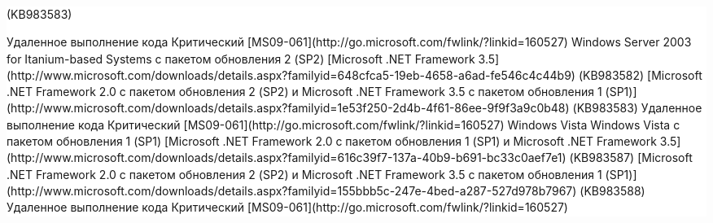 (KB983583)
</td>
<td style="border:1px solid black;">
Удаленное выполнение кода
</td>
<td style="border:1px solid black;">
Критический
</td>
<td style="border:1px solid black;">
[MS09-061](http://go.microsoft.com/fwlink/?linkid=160527)
</td>
</tr>
<tr>
<td style="border:1px solid black;">
Windows Server 2003 for Itanium-based Systems с пакетом обновления 2 (SP2)
</td>
<td style="border:1px solid black;">
[Microsoft .NET Framework 3.5](http://www.microsoft.com/downloads/details.aspx?familyid=648cfca5-19eb-4658-a6ad-fe546c4c44b9)  
(KB983582)  
[Microsoft .NET Framework 2.0 с пакетом обновления 2 (SP2) и Microsoft .NET Framework 3.5 с пакетом обновления 1 (SP1)](http://www.microsoft.com/downloads/details.aspx?familyid=1e53f250-2d4b-4f61-86ee-9f9f3a9c0b48)  
(KB983583)
</td>
<td style="border:1px solid black;">
Удаленное выполнение кода
</td>
<td style="border:1px solid black;">
Критический
</td>
<td style="border:1px solid black;">
[MS09-061](http://go.microsoft.com/fwlink/?linkid=160527)
</td>
</tr>
<tr>
<th colspan="5">
Windows Vista
</th>
</tr>
<tr class="alternateRow">
<td style="border:1px solid black;">
Windows Vista с пакетом обновления 1 (SP1)
</td>
<td style="border:1px solid black;">
[Microsoft .NET Framework 2.0 с пакетом обновления 1 (SP1) и Microsoft .NET Framework 3.5](http://www.microsoft.com/downloads/details.aspx?familyid=616c39f7-137a-40b9-b691-bc33c0aef7e1)  
(KB983587)  
[Microsoft .NET Framework 2.0 с пакетом обновления 2 (SP2) и Microsoft .NET Framework 3.5 с пакетом обновления 1 (SP1)](http://www.microsoft.com/downloads/details.aspx?familyid=155bbb5c-247e-4bed-a287-527d978b7967)  
(KB983588)
</td>
<td style="border:1px solid black;">
Удаленное выполнение кода
</td>
<td style="border:1px solid black;">
Критический
</td>
<td style="border:1px solid black;">
[MS09-061](http://go.microsoft.com/fwlink/?linkid=160527)
</td>
</tr>
<tr>